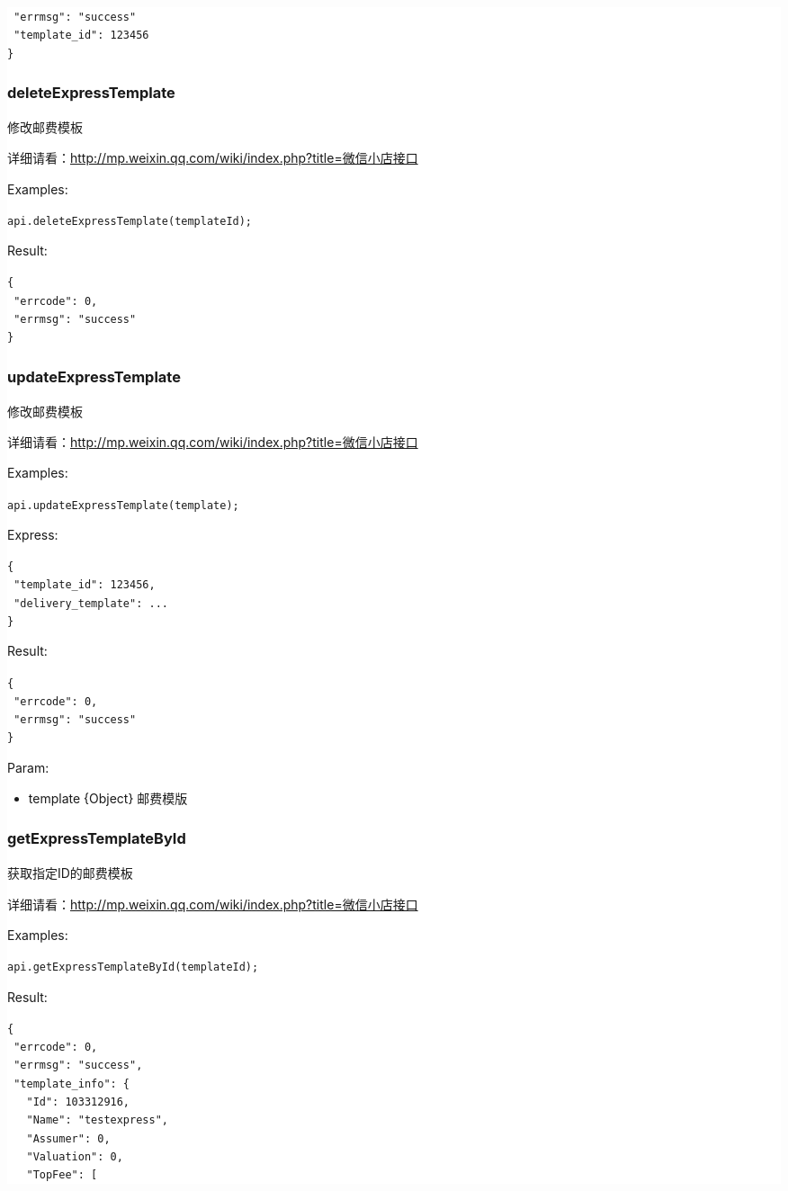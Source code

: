 ```
 "errmsg": "success"
 "template_id": 123456
}
```
### deleteExpressTemplate
修改邮费模板

详细请看：<http://mp.weixin.qq.com/wiki/index.php?title=微信小店接口>

Examples:
```
api.deleteExpressTemplate(templateId);
```
Result:
```
{
 "errcode": 0,
 "errmsg": "success"
}
```
### updateExpressTemplate
修改邮费模板

详细请看：<http://mp.weixin.qq.com/wiki/index.php?title=微信小店接口>

Examples:
```
api.updateExpressTemplate(template);
```
Express:
```
{
 "template_id": 123456,
 "delivery_template": ...
}
```
Result:
```
{
 "errcode": 0,
 "errmsg": "success"
}
```
Param: 
- template {Object} 邮费模版


### getExpressTemplateById
获取指定ID的邮费模板

详细请看：<http://mp.weixin.qq.com/wiki/index.php?title=微信小店接口>

Examples:
```
api.getExpressTemplateById(templateId);
```
Result:
```
{
 "errcode": 0,
 "errmsg": "success",
 "template_info": {
   "Id": 103312916,
   "Name": "testexpress",
   "Assumer": 0,
   "Valuation": 0,
   "TopFee": [
```